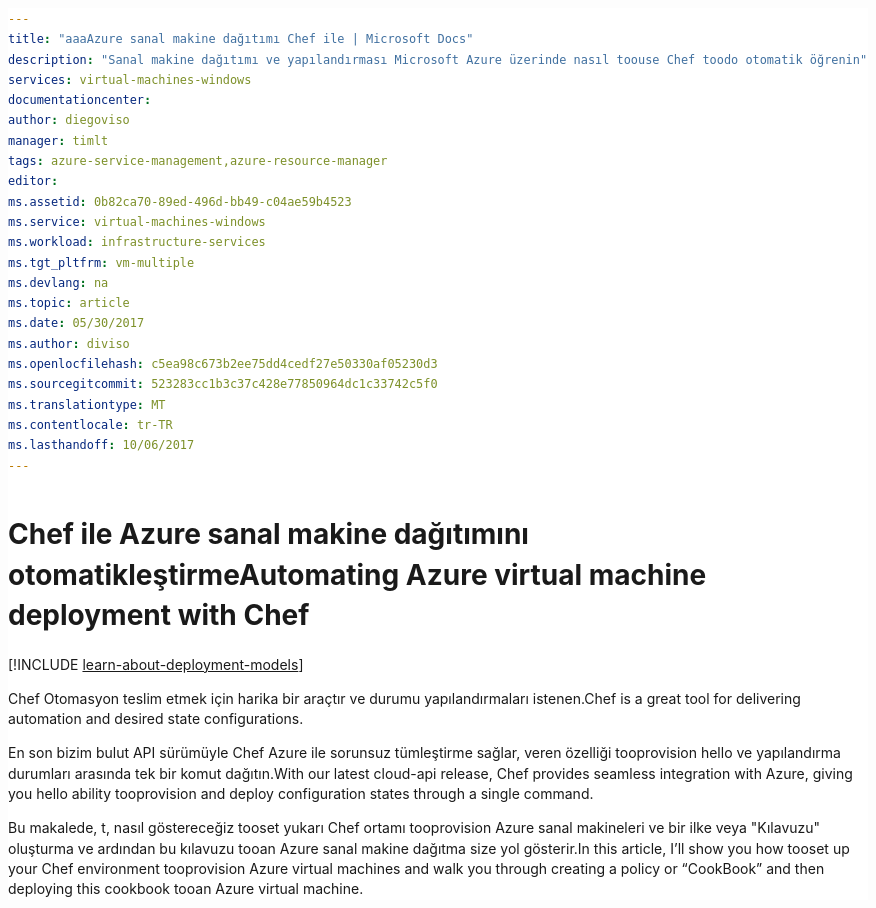 ```yaml
---
title: "aaaAzure sanal makine dağıtımı Chef ile | Microsoft Docs"
description: "Sanal makine dağıtımı ve yapılandırması Microsoft Azure üzerinde nasıl toouse Chef toodo otomatik öğrenin"
services: virtual-machines-windows
documentationcenter: 
author: diegoviso
manager: timlt
tags: azure-service-management,azure-resource-manager
editor: 
ms.assetid: 0b82ca70-89ed-496d-bb49-c04ae59b4523
ms.service: virtual-machines-windows
ms.workload: infrastructure-services
ms.tgt_pltfrm: vm-multiple
ms.devlang: na
ms.topic: article
ms.date: 05/30/2017
ms.author: diviso
ms.openlocfilehash: c5ea98c673b2ee75dd4cedf27e50330af05230d3
ms.sourcegitcommit: 523283cc1b3c37c428e77850964dc1c33742c5f0
ms.translationtype: MT
ms.contentlocale: tr-TR
ms.lasthandoff: 10/06/2017
---
```

# <a name="automating-azure-virtual-machine-deployment-with-chef"></a><span data-ttu-id="420e5-103">Chef ile Azure sanal makine dağıtımını otomatikleştirme</span><span class="sxs-lookup"><span data-stu-id="420e5-103">Automating Azure virtual machine deployment with Chef</span></span>
[!INCLUDE [learn-about-deployment-models](../../../includes/learn-about-deployment-models-both-include.md)]

<span data-ttu-id="420e5-104">Chef Otomasyon teslim etmek için harika bir araçtır ve durumu yapılandırmaları istenen.</span><span class="sxs-lookup"><span data-stu-id="420e5-104">Chef is a great tool for delivering automation and desired state configurations.</span></span>

<span data-ttu-id="420e5-105">En son bizim bulut API sürümüyle Chef Azure ile sorunsuz tümleştirme sağlar, veren özelliği tooprovision hello ve yapılandırma durumları arasında tek bir komut dağıtın.</span><span class="sxs-lookup"><span data-stu-id="420e5-105">With our latest cloud-api release, Chef provides seamless integration with Azure, giving you hello ability tooprovision and deploy configuration states through a single command.</span></span>

<span data-ttu-id="420e5-106">Bu makalede, t, nasıl göstereceğiz tooset yukarı Chef ortamı tooprovision Azure sanal makineleri ve bir ilke veya "Kılavuzu" oluşturma ve ardından bu kılavuzu tooan Azure sanal makine dağıtma size yol gösterir.</span><span class="sxs-lookup"><span data-stu-id="420e5-106">In this article, I’ll show you how tooset up your Chef environment tooprovision Azure virtual machines and walk you through creating a policy or “CookBook” and then deploying this cookbook tooan Azure virtual machine.</span></span>
